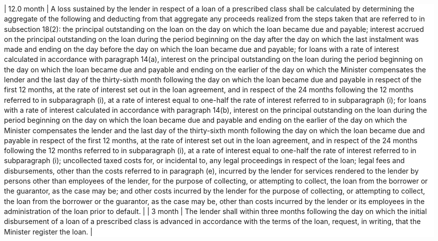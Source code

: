 | 12.0 month | A loss sustained by the lender in respect of a loan of a prescribed class shall be calculated by determining the aggregate of the following and deducting from that aggregate any proceeds realized from the steps taken that are referred to in subsection 18(2): the principal outstanding on the loan on the day on which the loan became due and payable; interest accrued on the principal outstanding on the loan during the period beginning on the day after the day on which the last instalment was made and ending on the day before the day on which the loan became due and payable; for loans with a rate of interest calculated in accordance with paragraph 14(a), interest on the principal outstanding on the loan during the period beginning on the day on which the loan became due and payable and ending on the earlier of the day on which the Minister compensates the lender and the last day of the thirty-sixth month following the day on which the loan became due and payable in respect of the first 12 months, at the rate of interest set out in the loan agreement, and in respect of the 24 months following the 12 months referred to in subparagraph (i), at a rate of interest equal to one-half the rate of interest referred to in subparagraph (i); for loans with a rate of interest calculated in accordance with paragraph 14(b), interest on the principal outstanding on the loan during the period beginning on the day on which the loan became due and payable and ending on the earlier of the day on which the Minister compensates the lender and the last day of the thirty-sixth month following the day on which the loan became due and payable in respect of the first 12 months, at the rate of interest set out in the loan agreement, and in respect of the 24 months following the 12 months referred to in subparagraph (i), at a rate of interest equal to one-half the rate of interest referred to in subparagraph (i); uncollected taxed costs for, or incidental to, any legal proceedings in respect of the loan; legal fees and disbursements, other than the costs referred to in paragraph (e), incurred by the lender for services rendered to the lender by persons other than employees of the lender, for the purpose of collecting, or attempting to collect, the loan from the borrower or the guarantor, as the case may be; and other costs incurred by the lender for the purpose of collecting, or attempting to collect, the loan from the borrower or the guarantor, as the case may be, other than costs incurred by the lender or its employees in the administration of the loan prior to default. |
| 3 month    | The lender shall within three months following the day on which the initial disbursement of a loan of a prescribed class is advanced in accordance with the terms of the loan, request, in writing, that the Minister register the loan.                                                                                                                                                                                                                                                                                                                                                                                                                                                                                                                                                                                                                                                                                                                                                                                                                                                                                                                                                                                                                                                                                                                                                                                                                                                                                                                                                                                                                                                                                                                                                                                                                                                                                                                                                                                                                                                                                                                                                                                                                                                                                                                                                                                                                                                                                                                                                                                                                                                  |